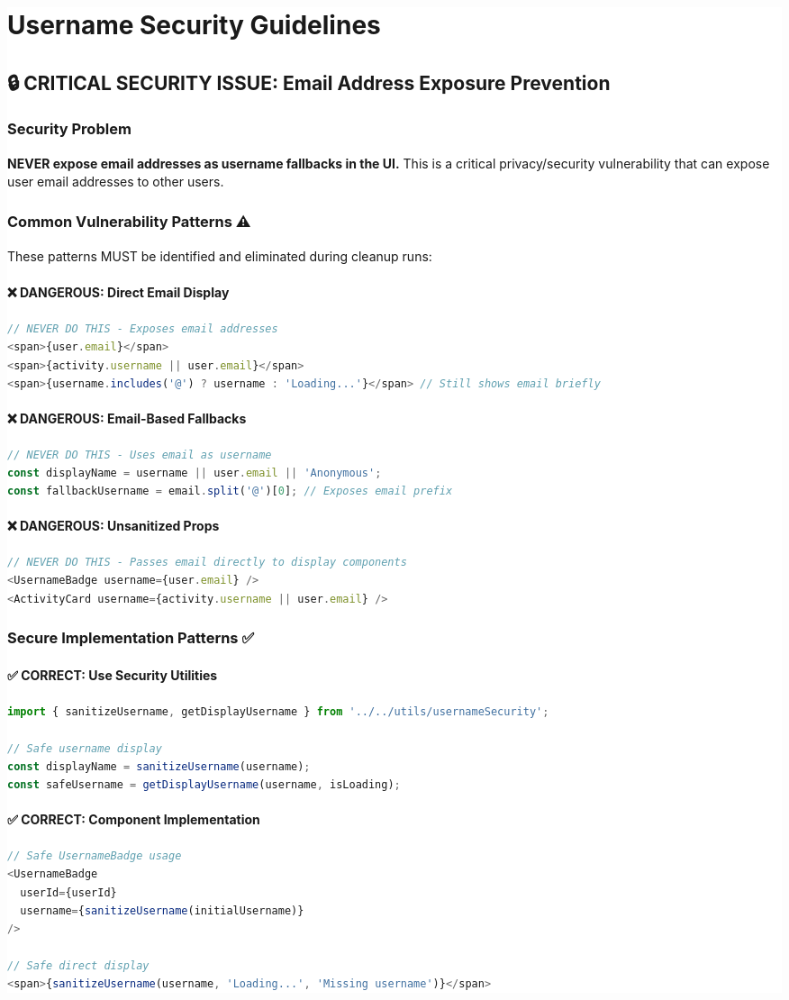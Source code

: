 # Username Security Guidelines

## 🔒 CRITICAL SECURITY ISSUE: Email Address Exposure Prevention

### **Security Problem**

**NEVER expose email addresses as username fallbacks in the UI.** This is a critical privacy/security vulnerability that can expose user email addresses to other users.

### **Common Vulnerability Patterns** ⚠️

These patterns MUST be identified and eliminated during cleanup runs:

#### ❌ **DANGEROUS: Direct Email Display**
```typescript
// NEVER DO THIS - Exposes email addresses
<span>{user.email}</span>
<span>{activity.username || user.email}</span>
<span>{username.includes('@') ? username : 'Loading...'}</span> // Still shows email briefly
```

#### ❌ **DANGEROUS: Email-Based Fallbacks**
```typescript
// NEVER DO THIS - Uses email as username
const displayName = username || user.email || 'Anonymous';
const fallbackUsername = email.split('@')[0]; // Exposes email prefix
```

#### ❌ **DANGEROUS: Unsanitized Props**
```typescript
// NEVER DO THIS - Passes email directly to display components
<UsernameBadge username={user.email} />
<ActivityCard username={activity.username || user.email} />
```

### **Secure Implementation Patterns** ✅

#### ✅ **CORRECT: Use Security Utilities**
```typescript
import { sanitizeUsername, getDisplayUsername } from '../../utils/usernameSecurity';

// Safe username display
const displayName = sanitizeUsername(username);
const safeUsername = getDisplayUsername(username, isLoading);
```

#### ✅ **CORRECT: Component Implementation**
```typescript
// Safe UsernameBadge usage
<UsernameBadge 
  userId={userId} 
  username={sanitizeUsername(initialUsername)} 
/>

// Safe direct display
<span>{sanitizeUsername(username, 'Loading...', 'Missing username')}</span>
```
